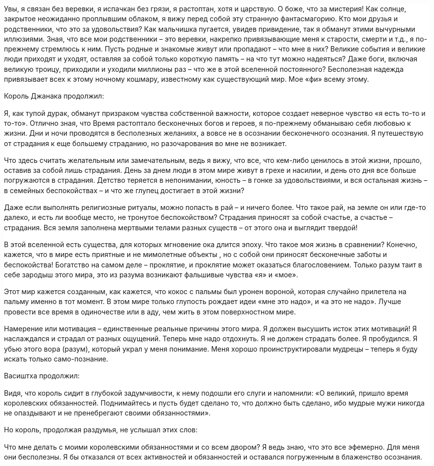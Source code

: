 Увы, я связан без веревки, я испачкан без грязи, я растоптан, хотя и царствую. О боже, что за мистерия! Как солнце, закрытое неожиданно проплывшим облаком, я вижу перед собой эту странную фантасмагорию. Кто мои друзья и родственники, что это за удовольствия? Как мальчишка пугается, увидев привидение, так я обманут этими вычурными иллюзиями. Зная, что все мои родственники – это веревки, накрепко привязывающие меня к старости, смерти и т.д., я по- прежнему стремлюсь к ним. Пусть родные и знакомые живут или пропадают – что мне в них? Великие события и великие люди приходят и уходят, оставляя за собой только короткую память – на что тут можно надеяться? Даже боги, включая великую троицу, приходили и уходили миллионы раз – что же в этой вселенной постоянного? Бесполезная надежда привязывает всех к этому ночному кошмару, известному как существующий мир. Мое «фи» всему этому.

Король Джанака продолжил:

Я, как тупой дурак, обманут призраком чувства собственной важности, которое создает неверное чувство «я есть то-то и то-то». Отлично зная, что Время растоптало бесконечных богов и героев, я по-прежнему обманываю себя любовью к жизни. Дни и ночи проводятся в бесполезных желаниях, а вовсе не в осознании бесконечного осознания. Я путешествую от страдания к еще большему страданию, но разочарования во мне не возникает.

Что здесь считать желательным или замечательным, ведь я вижу, что все, что кем-либо ценилось в этой жизни, прошло, оставив за собой лишь страдания. День за днем люди в этом мире живут в грехе и насилии, и день ото дня все больше погружаются в страдания. Детство теряется в непонимании, юность – в гонке за удовольствиями, и вся остальная жизнь – в семейных беспокойствах – и что же глупец достигает в этой жизни?

Даже если выполнять религиозные ритуалы, можно попасть в рай – и ничего более. Что такое рай, на земле он или где-то далеко, и есть ли вообще место, не тронутое беспокойством? Страдания приносят за собой счастье, а счастье – страдания. Вся земля заполнена мертвыми телами разных существ – от этого она и выглядит твердой!

В этой вселенной есть существа, для которых мгновение ока длится эпоху. Что такое моя жизнь в сравнении? Конечно, кажется, что в мире есть приятные и не мимолетные объекты , но с собой они приносят бесконечные заботы и беспокойства! Богатство на самом деле – проклятие, и проклятие может оказаться благословением. Только разум таит в себе зародыш этого мира, это из разума возникают фальшивые чувства «я» и «мое».

Этот мир кажется созданным, как кажется, что кокос с пальмы был уронен вороной, которая случайно прилетела на пальму именно в тот момент. В этом мире только глупость рождает идеи «мне это надо», и «а это не надо». Лучше провести все время в одиночестве или в аду, чем жить в этом поверхностном мире.

Намерение или мотивация – единственные реальные причины этого мира. Я должен высушить исток этих мотиваций! Я наслаждался и страдал от разных ощущений. Теперь мне надо отдохнуть. Я не должен страдать более. Я пробудился. Я убью этого вора (разум), который украл у меня понимание. Меня хорошо проинструктировали мудрецы – теперь я буду искать только само-познание.

Васиштха продолжил:

Видя, что король сидит в глубокой задумчивости, к нему подошли его слуги и напомнили: «О великий, пришло время королевских обязанностей. Поднимайтесь и пусть будет сделано то, что должно быть сделано, ибо мудрые мужи никогда не опаздывают и не пренебрегают своими обязанностями».

Но король, продолжая раздумья, не услышал этих слов:

Что мне делать с моими королевскими обязанностями и со всем двором? Я ведь знаю, что это все эфемерно. Для меня они бесполезны. Я бы отказался от всех активностей и обязанностей и оставался погруженным в блаженство осознания.
